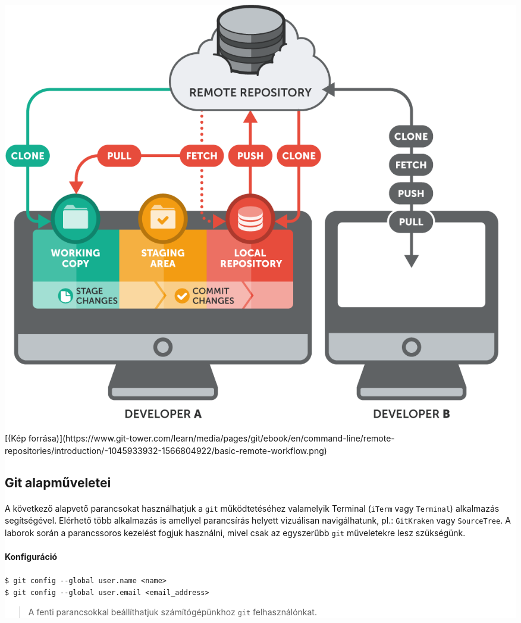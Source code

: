 <img src="img/04_basic_remote_workflow.png" height="700">
</p>
[(Kép forrása)](https://www.git-tower.com/learn/media/pages/git/ebook/en/command-line/remote-repositories/introduction/-1045933932-1566804922/basic-remote-workflow.png)

## Git alapműveletei <a id="git_commands"></a>
A következő alapvető parancsokat használhatjuk a `git` működtetéséhez valamelyik Terminal (`iTerm` vagy `Terminal`) alkalmazás segítségével. Elérhető több alkalmazás is amellyel parancsírás helyett vizuálisan navigálhatunk, pl.: `GitKraken` vagy `SourceTree`. A laborok során a parancssoros kezelést fogjuk használni, mivel csak az egyszerűbb `git` műveletekre lesz szükségünk.
 
#### Konfiguráció
```console
$ git config --global user.name <name>
$ git config --global user.email <email_address>
```
> A fenti parancsokkal beállíthatjuk számítógépünkhoz `git` felhasználónkat.
